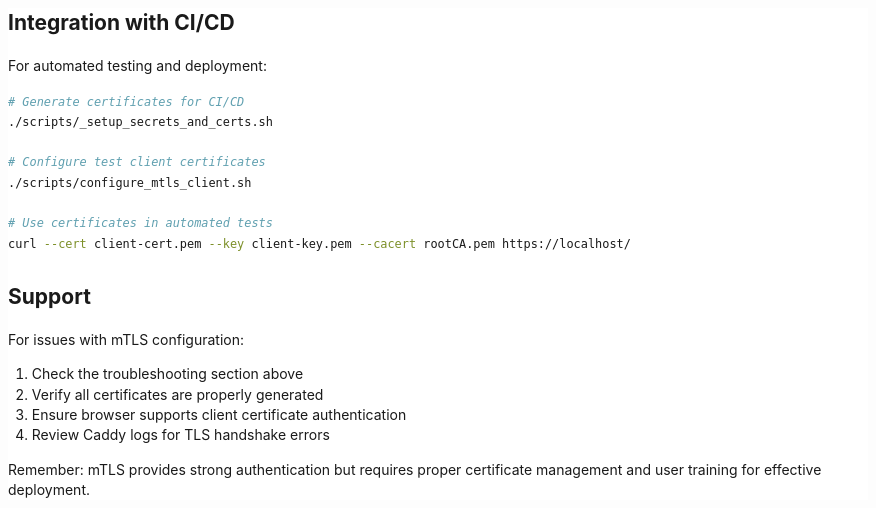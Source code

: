 ## Integration with CI/CD

For automated testing and deployment:

```bash
# Generate certificates for CI/CD
./scripts/_setup_secrets_and_certs.sh

# Configure test client certificates
./scripts/configure_mtls_client.sh

# Use certificates in automated tests
curl --cert client-cert.pem --key client-key.pem --cacert rootCA.pem https://localhost/
```

## Support

For issues with mTLS configuration:
1. Check the troubleshooting section above
2. Verify all certificates are properly generated
3. Ensure browser supports client certificate authentication
4. Review Caddy logs for TLS handshake errors

Remember: mTLS provides strong authentication but requires proper certificate management and user training for effective deployment.